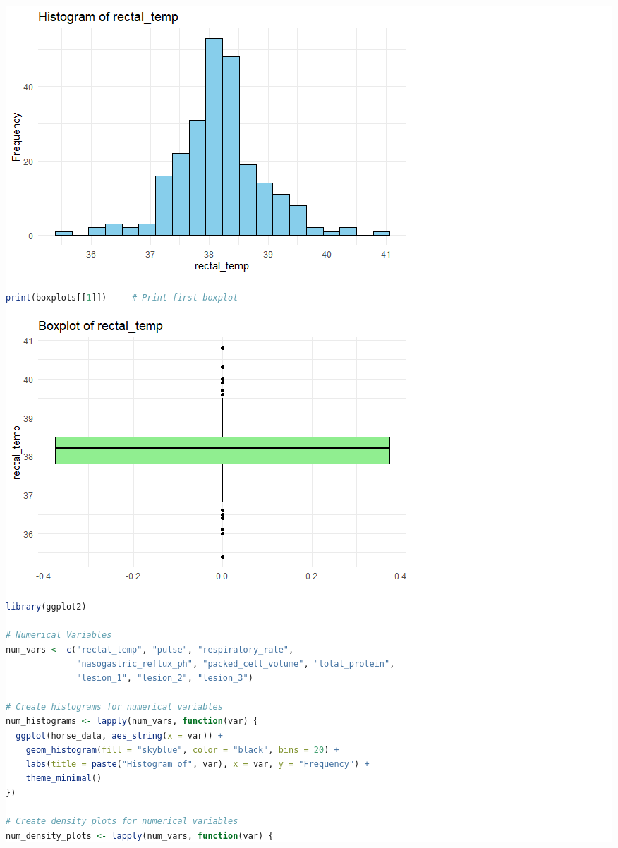 ![](horse_survival_prediction_files/figure-gfm/Plots-1.png)

``` r
print(boxplots[[1]])     # Print first boxplot
```

![](horse_survival_prediction_files/figure-gfm/Plots-2.png)

``` r
library(ggplot2)

# Numerical Variables
num_vars <- c("rectal_temp", "pulse", "respiratory_rate", 
              "nasogastric_reflux_ph", "packed_cell_volume", "total_protein", 
              "lesion_1", "lesion_2", "lesion_3")

# Create histograms for numerical variables
num_histograms <- lapply(num_vars, function(var) {
  ggplot(horse_data, aes_string(x = var)) +
    geom_histogram(fill = "skyblue", color = "black", bins = 20) +
    labs(title = paste("Histogram of", var), x = var, y = "Frequency") +
    theme_minimal()
})

# Create density plots for numerical variables
num_density_plots <- lapply(num_vars, function(var) {
```